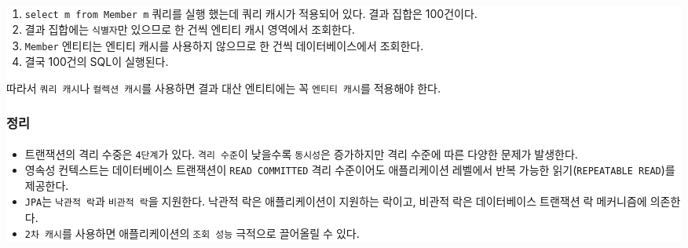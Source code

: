 1. `select m from Member m` 쿼리를 실행 했는데 쿼리 캐시가 적용되어 있다. 결과 집합은 100건이다.
2. 결과 집합에는 `식별자`만 있으므로 한 건씩 엔티티 캐시 영역에서 조회한다.
3. `Member` 엔티티는 엔티티 캐시를 사용하지 않으므로 한 건씩 데이터베이스에서 조회한다.
4. 결국 100건의 SQL이 실행된다.

따라서 `쿼리 캐시`나 `컬렉션 캐시`를 사용하면 결과 대산 엔티티에는 꼭 `엔티티 캐시`를 적용해야 한다.

### 정리

* 트랜잭션의 격리 수중은 `4단계`가 있다. `격리 수준`이 낮을수록 `동시성`은 증가하지만 격리 수준에 따른 다양한 문제가 발생한다.
* 영속성 컨텍스트는 데이터베이스 트랜잭션이 `READ COMMITTED` 격리 수준이어도 애플리케이션 레벨에서 반복 가능한 읽기\(`REPEATABLE READ`\)를 제공한다.
* `JPA`는 `낙관적 락`과 `비관적 락`을 지원한다. 낙관적 락은 애플리케이션이 지원하는 락이고, 비관적 락은 데이터베이스 트랜잭션 락 메커니즘에 의존한다.
* `2차 캐시`를 사용하면 애플리케이션의 `조회 성능` 극적으로 끌어올릴 수 있다.


